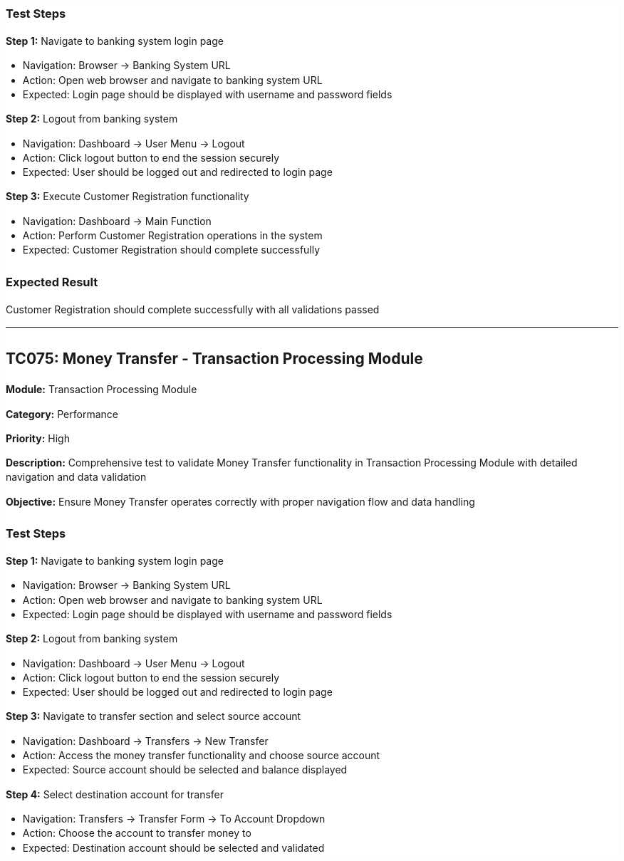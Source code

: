 ### Test Steps

**Step 1:** Navigate to banking system login page
- Navigation: Browser -> Banking System URL
- Action: Open web browser and navigate to banking system URL
- Expected: Login page should be displayed with username and password fields

**Step 2:** Logout from banking system
- Navigation: Dashboard -> User Menu -> Logout
- Action: Click logout button to end the session securely
- Expected: User should be logged out and redirected to login page

**Step 3:** Execute Customer Registration functionality
- Navigation: Dashboard -> Main Function
- Action: Perform Customer Registration operations in the system
- Expected: Customer Registration should complete successfully

### Expected Result

Customer Registration should complete successfully with all validations passed

---

## TC075: Money Transfer - Transaction Processing Module

**Module:** Transaction Processing Module

**Category:** Performance

**Priority:** High

**Description:** Comprehensive test to validate Money Transfer functionality in Transaction Processing Module with detailed navigation and data validation

**Objective:** Ensure Money Transfer operates correctly with proper navigation flow and data handling

### Test Steps

**Step 1:** Navigate to banking system login page
- Navigation: Browser -> Banking System URL
- Action: Open web browser and navigate to banking system URL
- Expected: Login page should be displayed with username and password fields

**Step 2:** Logout from banking system
- Navigation: Dashboard -> User Menu -> Logout
- Action: Click logout button to end the session securely
- Expected: User should be logged out and redirected to login page

**Step 3:** Navigate to transfer section and select source account
- Navigation: Dashboard -> Transfers -> New Transfer
- Action: Access the money transfer functionality and choose source account
- Expected: Source account should be selected and balance displayed

**Step 4:** Select destination account for transfer
- Navigation: Transfers -> Transfer Form -> To Account Dropdown
- Action: Choose the account to transfer money to
- Expected: Destination account should be selected and validated
